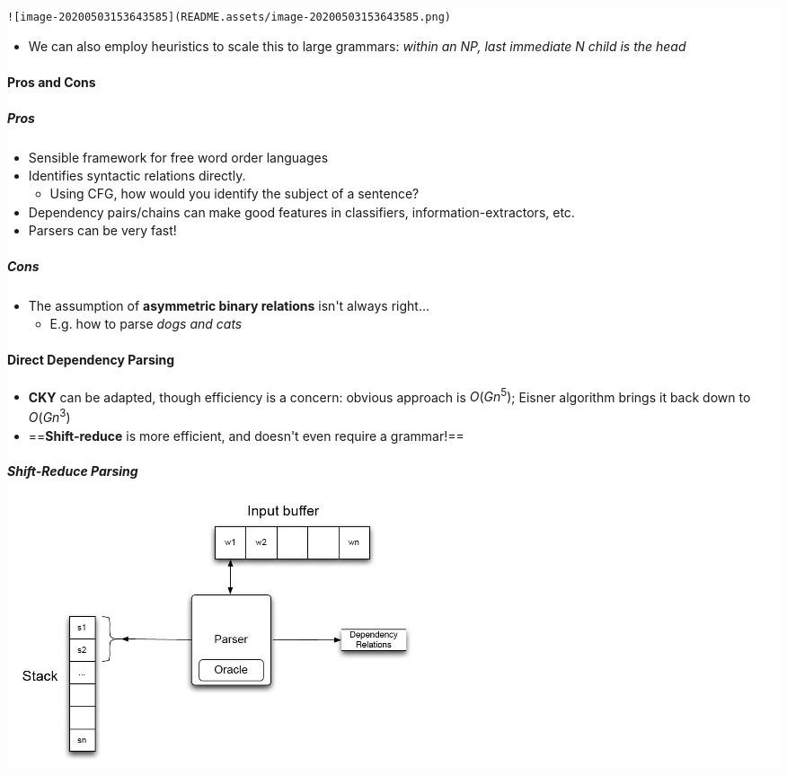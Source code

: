     ![image-20200503153643585](README.assets/image-20200503153643585.png)
  - We can also employ heuristics to scale this to large grammars:
    _within an NP, last immediate N child is the head_

#### Pros and Cons

##### Pros

- Sensible framework for free word order languages
- Identifies syntactic relations directly.
  - Using CFG, how would you identify the subject of a sentence?
- Dependency pairs/chains can make good features in classifiers, information-extractors, etc.
- Parsers can be very fast!

##### Cons

- The assumption of **asymmetric binary relations** isn't always right...
  - E.g. how to parse _dogs and cats_

#### Direct Dependency Parsing

- **CKY** can be adapted, though efficiency is a concern: obvious approach is $O(Gn^5)$; Eisner algorithm brings it back down to $O(Gn^3)$
- ==**Shift-reduce** is more efficient, and doesn't even require a grammar!==

##### Shift-Reduce Parsing


![image-20200503154043516](README.assets/image-20200503154043516.png)
